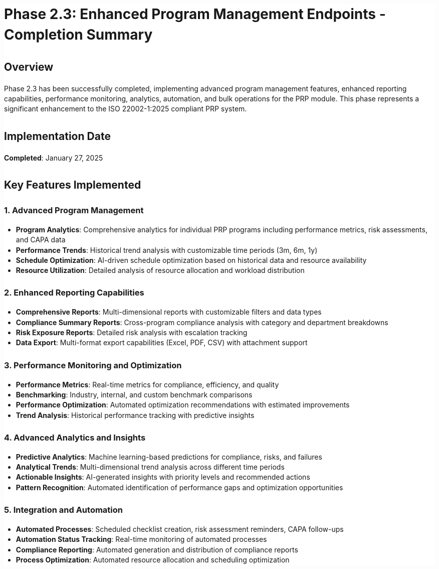 # Phase 2.3: Enhanced Program Management Endpoints - Completion Summary

## Overview
Phase 2.3 has been successfully completed, implementing advanced program management features, enhanced reporting capabilities, performance monitoring, analytics, automation, and bulk operations for the PRP module. This phase represents a significant enhancement to the ISO 22002-1:2025 compliant PRP system.

## Implementation Date
**Completed**: January 27, 2025

## Key Features Implemented

### 1. Advanced Program Management
- **Program Analytics**: Comprehensive analytics for individual PRP programs including performance metrics, risk assessments, and CAPA data
- **Performance Trends**: Historical trend analysis with customizable time periods (3m, 6m, 1y)
- **Schedule Optimization**: AI-driven schedule optimization based on historical data and resource availability
- **Resource Utilization**: Detailed analysis of resource allocation and workload distribution

### 2. Enhanced Reporting Capabilities
- **Comprehensive Reports**: Multi-dimensional reports with customizable filters and data types
- **Compliance Summary Reports**: Cross-program compliance analysis with category and department breakdowns
- **Risk Exposure Reports**: Detailed risk analysis with escalation tracking
- **Data Export**: Multi-format export capabilities (Excel, PDF, CSV) with attachment support

### 3. Performance Monitoring and Optimization
- **Performance Metrics**: Real-time metrics for compliance, efficiency, and quality
- **Benchmarking**: Industry, internal, and custom benchmark comparisons
- **Performance Optimization**: Automated optimization recommendations with estimated improvements
- **Trend Analysis**: Historical performance tracking with predictive insights

### 4. Advanced Analytics and Insights
- **Predictive Analytics**: Machine learning-based predictions for compliance, risks, and failures
- **Analytical Trends**: Multi-dimensional trend analysis across different time periods
- **Actionable Insights**: AI-generated insights with priority levels and recommended actions
- **Pattern Recognition**: Automated identification of performance gaps and optimization opportunities

### 5. Integration and Automation
- **Automated Processes**: Scheduled checklist creation, risk assessment reminders, CAPA follow-ups
- **Automation Status Tracking**: Real-time monitoring of automated processes
- **Compliance Reporting**: Automated generation and distribution of compliance reports
- **Process Optimization**: Automated resource allocation and scheduling optimization
